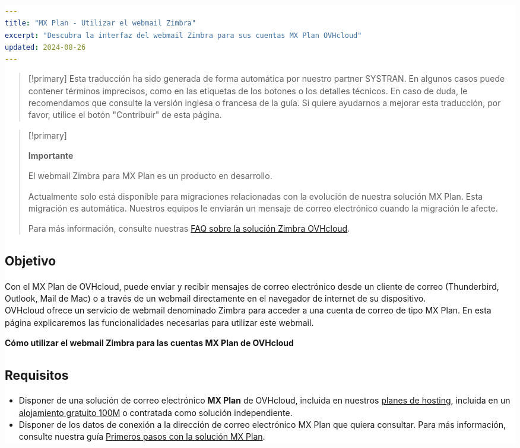 ```yaml
---
title: "MX Plan - Utilizar el webmail Zimbra"
excerpt: "Descubra la interfaz del webmail Zimbra para sus cuentas MX Plan OVHcloud"
updated: 2024-08-26
---
```


> [!primary]
> Esta traducción ha sido generada de forma automática por nuestro partner SYSTRAN. En algunos casos puede contener términos imprecisos, como en las etiquetas de los botones o los detalles técnicos. En caso de duda, le recomendamos que consulte la versión inglesa o francesa de la guía. Si quiere ayudarnos a mejorar esta traducción, por favor, utilice el botón "Contribuir" de esta página.
>

<style>
.w-400 {
  max-width:400px !important;
}
</style>

> [!primary]
>
> **Importante**
>
> El webmail Zimbra para MX Plan es un producto en desarrollo.
>
> Actualmente solo está disponible para migraciones relacionadas con la evolución de nuestra solución MX Plan. Esta migración es automática. Nuestros equipos le enviarán un mensaje de correo electrónico cuando la migración le afecte.
>
> Para más información, consulte nuestras [FAQ sobre la solución Zimbra OVHcloud](/pages/web_cloud/email_and_collaborative_solutions/mx_plan/faq-zimbra).

## Objetivo

Con el MX Plan de OVHcloud, puede enviar y recibir mensajes de correo electrónico desde un cliente de correo (Thunderbird, Outlook, Mail de Mac) o a través de un webmail directamente en el navegador de internet de su dispositivo.<br>
OVHcloud ofrece un servicio de webmail denominado Zimbra para acceder a una cuenta de correo de tipo MX Plan. En esta página explicaremos las funcionalidades necesarias para utilizar este webmail.

**Cómo utilizar el webmail Zimbra para las cuentas MX Plan de OVHcloud**

## Requisitos

- Disponer de una solución de correo electrónico **MX Plan** de OVHcloud, incluida en nuestros [planes de hosting](https://www.ovhcloud.com/es-es/web-hosting/), incluida en un [alojamiento gratuito 100M](https://www.ovhcloud.com/es-es/domains/free-web-hosting/) o contratada como solución independiente.
- Disponer de los datos de conexión a la dirección de correo electrónico MX Plan que quiera consultar. Para más información, consulte nuestra guía [Primeros pasos con la solución MX Plan](/pages/web_cloud/email_and_collaborative_solutions/mx_plan/email_generalities).
